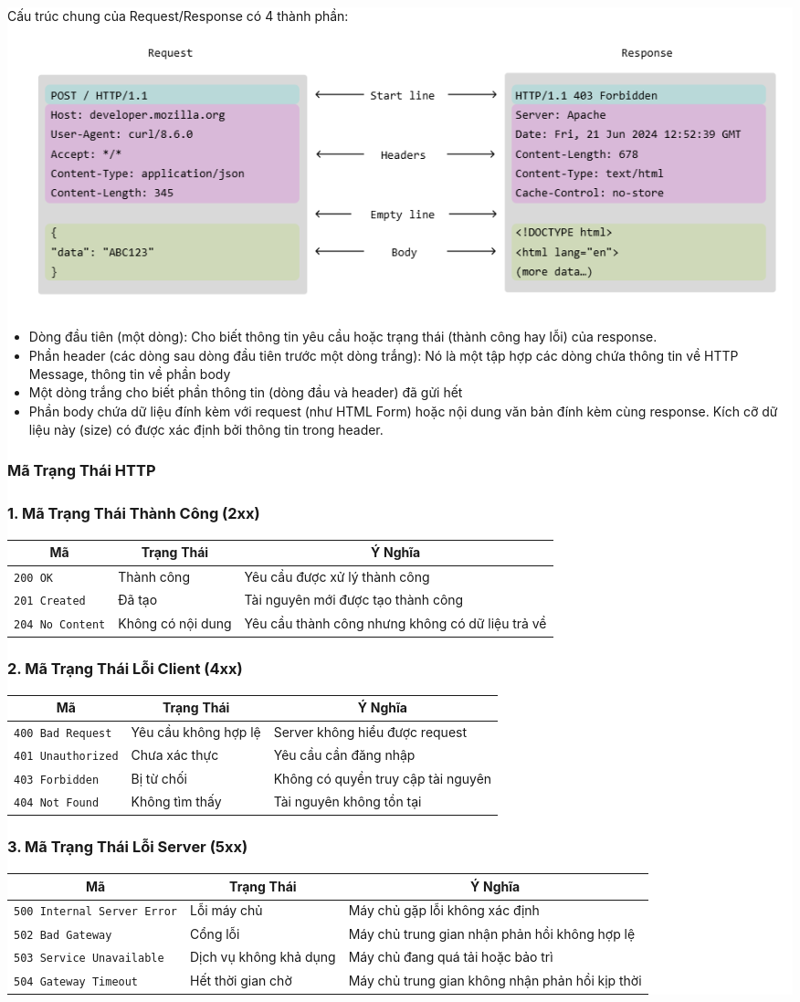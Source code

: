 Cấu trúc chung của Request/Response có 4 thành phần:
![alt text](../images/HTTPmassage_2.png)
- Dòng đầu tiên (một dòng): Cho biết thông tin yêu cầu hoặc trạng thái (thành công hay lỗi) của response.
- Phần header (các dòng sau dòng đầu tiên trước một dòng trắng): Nó là một tập hợp các dòng chứa thông tin về HTTP Message, thông tin về phần body
- Một dòng trắng cho biết phần thông tin (dòng đầu và header) đã gửi hết
- Phần body chứa dữ liệu đính kèm với request (như HTML Form) hoặc nội dung văn bản đính kèm cùng response. Kích cỡ dữ liệu này (size) có được xác định bởi thông tin trong header.


### Mã Trạng Thái HTTP

### 1.  Mã Trạng Thái Thành Công (2xx)
| Mã | Trạng Thái | Ý Nghĩa |
|----|-----------|---------|
| `200 OK` | Thành công | Yêu cầu được xử lý thành công |
| `201 Created` | Đã tạo | Tài nguyên mới được tạo thành công |
| `204 No Content` | Không có nội dung | Yêu cầu thành công nhưng không có dữ liệu trả về |

### 2. Mã Trạng Thái Lỗi Client (4xx)
| Mã | Trạng Thái | Ý Nghĩa |
|----|-----------|---------|
| `400 Bad Request` | Yêu cầu không hợp lệ | Server không hiểu được request |
| `401 Unauthorized` | Chưa xác thực | Yêu cầu cần đăng nhập |
| `403 Forbidden` | Bị từ chối | Không có quyền truy cập tài nguyên |
| `404 Not Found` | Không tìm thấy | Tài nguyên không tồn tại |

### 3. Mã Trạng Thái Lỗi Server (5xx)
| Mã | Trạng Thái | Ý Nghĩa |
|----|-----------|---------|
| `500 Internal Server Error` | Lỗi máy chủ | Máy chủ gặp lỗi không xác định |
| `502 Bad Gateway` | Cổng lỗi | Máy chủ trung gian nhận phản hồi không hợp lệ |
| `503 Service Unavailable` | Dịch vụ không khả dụng | Máy chủ đang quá tải hoặc bảo trì |
| `504 Gateway Timeout` | Hết thời gian chờ | Máy chủ trung gian không nhận phản hồi kịp thời |
